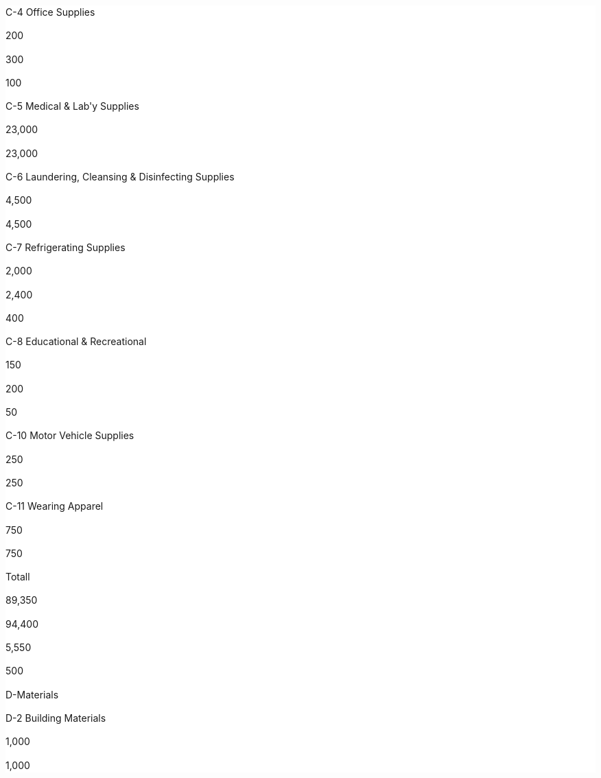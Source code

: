 C-4 Office Supplies

200

300

100

C-5 Medical & Lab'y Supplies

23,000

23,000

C-6 Laundering, Cleansing & Disinfecting Supplies

4,500

4,500

C-7 Refrigerating Supplies

2,000

2,400

400

C-8 Educational & Recreational

150

200

50

C-10 Motor Vehicle Supplies

250

250

C-11 Wearing Apparel

750

750

Totall

89,350

94,400

5,550

500

D-Materials

D-2 Building Materials

1,000

1,000
